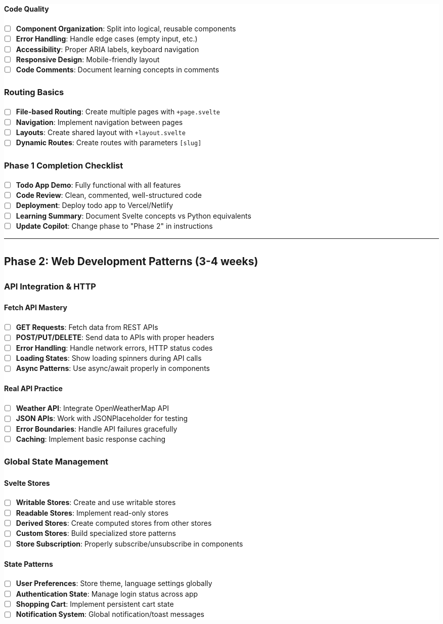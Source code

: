 #### Code Quality
- [ ] **Component Organization**: Split into logical, reusable components
- [ ] **Error Handling**: Handle edge cases (empty input, etc.)
- [ ] **Accessibility**: Proper ARIA labels, keyboard navigation
- [ ] **Responsive Design**: Mobile-friendly layout
- [ ] **Code Comments**: Document learning concepts in comments

### Routing Basics
- [ ] **File-based Routing**: Create multiple pages with `+page.svelte`
- [ ] **Navigation**: Implement navigation between pages
- [ ] **Layouts**: Create shared layout with `+layout.svelte`
- [ ] **Dynamic Routes**: Create routes with parameters `[slug]`

### Phase 1 Completion Checklist
- [ ] **Todo App Demo**: Fully functional with all features
- [ ] **Code Review**: Clean, commented, well-structured code
- [ ] **Deployment**: Deploy todo app to Vercel/Netlify
- [ ] **Learning Summary**: Document Svelte concepts vs Python equivalents
- [ ] **Update Copilot**: Change phase to "Phase 2" in instructions

---

## Phase 2: Web Development Patterns (3-4 weeks)

### API Integration & HTTP

#### Fetch API Mastery
- [ ] **GET Requests**: Fetch data from REST APIs
- [ ] **POST/PUT/DELETE**: Send data to APIs with proper headers
- [ ] **Error Handling**: Handle network errors, HTTP status codes
- [ ] **Loading States**: Show loading spinners during API calls
- [ ] **Async Patterns**: Use async/await properly in components

#### Real API Practice
- [ ] **Weather API**: Integrate OpenWeatherMap API
- [ ] **JSON APIs**: Work with JSONPlaceholder for testing
- [ ] **Error Boundaries**: Handle API failures gracefully
- [ ] **Caching**: Implement basic response caching

### Global State Management

#### Svelte Stores
- [ ] **Writable Stores**: Create and use writable stores
- [ ] **Readable Stores**: Implement read-only stores
- [ ] **Derived Stores**: Create computed stores from other stores
- [ ] **Custom Stores**: Build specialized store patterns
- [ ] **Store Subscription**: Properly subscribe/unsubscribe in components

#### State Patterns
- [ ] **User Preferences**: Store theme, language settings globally
- [ ] **Authentication State**: Manage login status across app
- [ ] **Shopping Cart**: Implement persistent cart state
- [ ] **Notification System**: Global notification/toast messages
